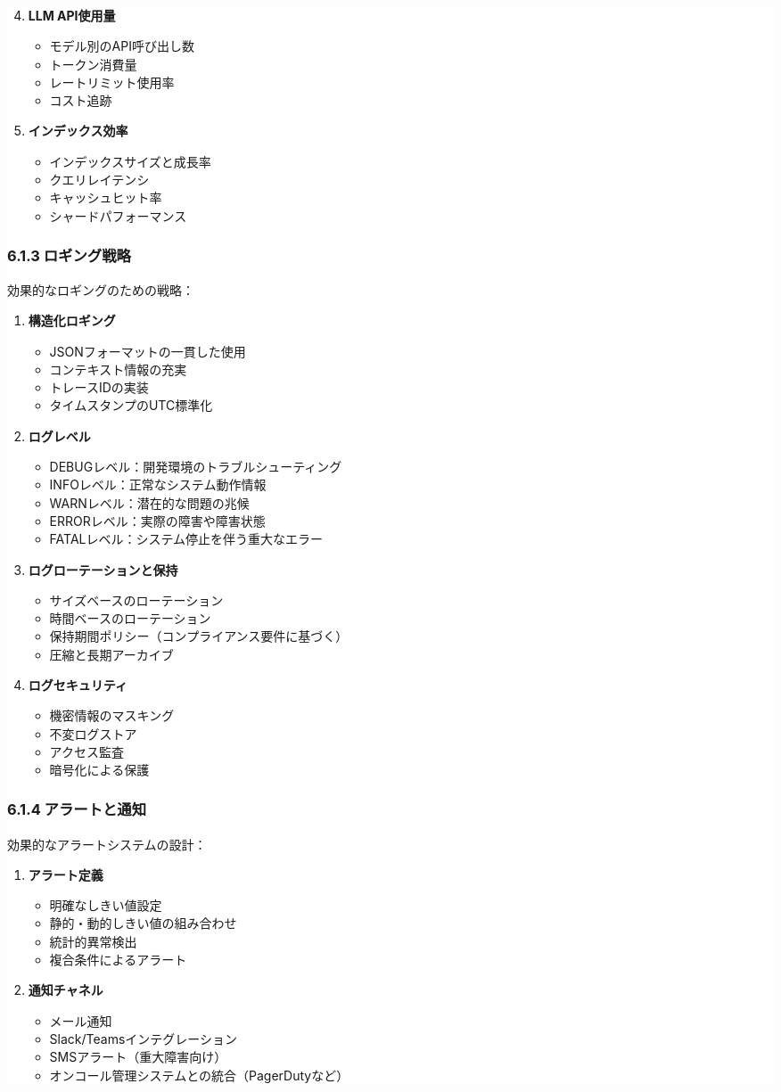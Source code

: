 4. **LLM API使用量**
   - モデル別のAPI呼び出し数
   - トークン消費量
   - レートリミット使用率
   - コスト追跡

5. **インデックス効率**
   - インデックスサイズと成長率
   - クエリレイテンシ
   - キャッシュヒット率
   - シャードパフォーマンス

### 6.1.3 ロギング戦略

効果的なロギングのための戦略：

1. **構造化ロギング**
   - JSONフォーマットの一貫した使用
   - コンテキスト情報の充実
   - トレースIDの実装
   - タイムスタンプのUTC標準化

2. **ログレベル**
   - DEBUGレベル：開発環境のトラブルシューティング
   - INFOレベル：正常なシステム動作情報
   - WARNレベル：潜在的な問題の兆候
   - ERRORレベル：実際の障害や障害状態
   - FATALレベル：システム停止を伴う重大なエラー

3. **ログローテーションと保持**
   - サイズベースのローテーション
   - 時間ベースのローテーション
   - 保持期間ポリシー（コンプライアンス要件に基づく）
   - 圧縮と長期アーカイブ

4. **ログセキュリティ**
   - 機密情報のマスキング
   - 不変ログストア
   - アクセス監査
   - 暗号化による保護

### 6.1.4 アラートと通知

効果的なアラートシステムの設計：

1. **アラート定義**
   - 明確なしきい値設定
   - 静的・動的しきい値の組み合わせ
   - 統計的異常検出
   - 複合条件によるアラート

2. **通知チャネル**
   - メール通知
   - Slack/Teamsインテグレーション
   - SMSアラート（重大障害向け）
   - オンコール管理システムとの統合（PagerDutyなど）
